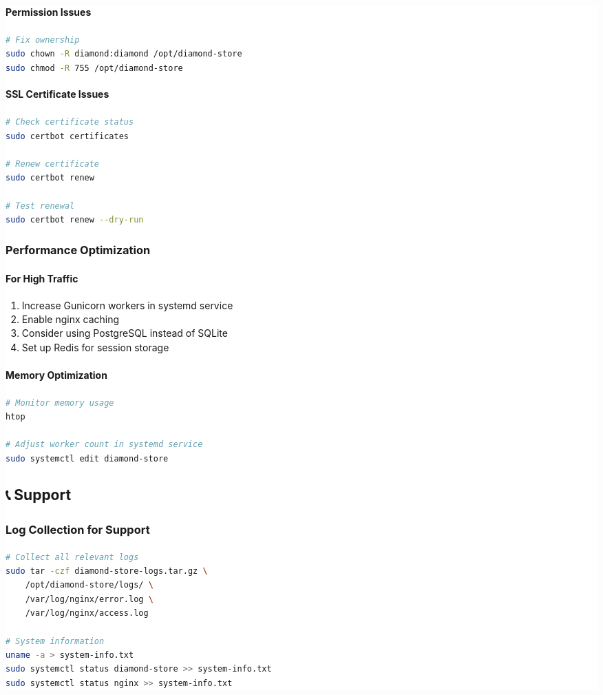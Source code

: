 #### Permission Issues
```bash
# Fix ownership
sudo chown -R diamond:diamond /opt/diamond-store
sudo chmod -R 755 /opt/diamond-store
```

#### SSL Certificate Issues
```bash
# Check certificate status
sudo certbot certificates

# Renew certificate
sudo certbot renew

# Test renewal
sudo certbot renew --dry-run
```

### Performance Optimization

#### For High Traffic
1. Increase Gunicorn workers in systemd service
2. Enable nginx caching
3. Consider using PostgreSQL instead of SQLite
4. Set up Redis for session storage

#### Memory Optimization
```bash
# Monitor memory usage
htop

# Adjust worker count in systemd service
sudo systemctl edit diamond-store
```

## 📞 Support

### Log Collection for Support
```bash
# Collect all relevant logs
sudo tar -czf diamond-store-logs.tar.gz \
    /opt/diamond-store/logs/ \
    /var/log/nginx/error.log \
    /var/log/nginx/access.log

# System information
uname -a > system-info.txt
sudo systemctl status diamond-store >> system-info.txt
sudo systemctl status nginx >> system-info.txt
```
